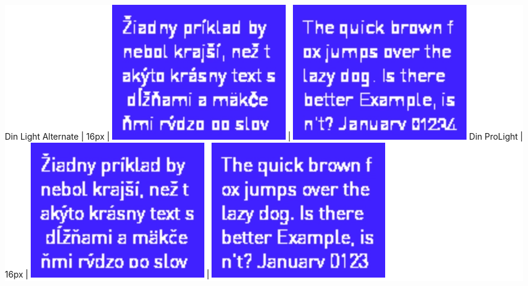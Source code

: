 Din Light Alternate | 16px | ![Screenshot](generated/screens/DinLightAlternate16px_1.webp?raw=true) | ![Screenshot](generated/screens/DinLightAlternate16px_4.webp?raw=true) 
Din ProLight | 16px | ![Screenshot](generated/screens/DinProLight16px_1.webp?raw=true) | ![Screenshot](generated/screens/DinProLight16px_4.webp?raw=true) 